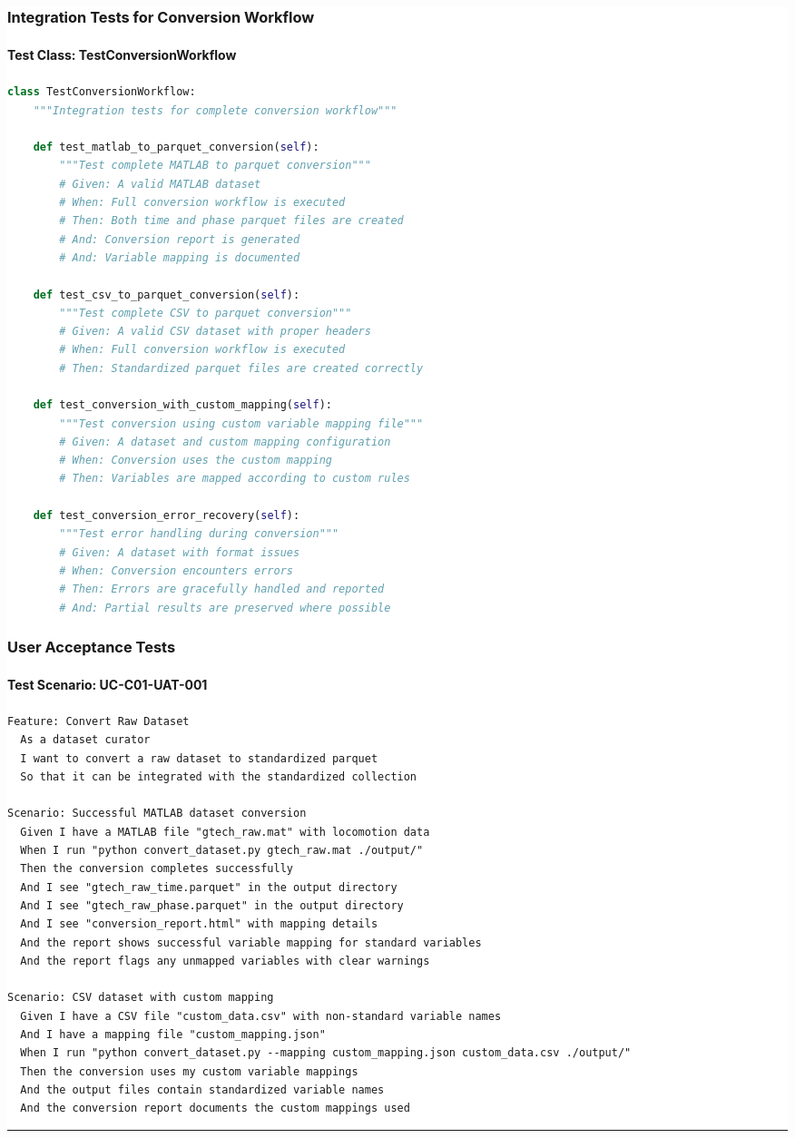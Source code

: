 ### **Integration Tests for Conversion Workflow**

#### **Test Class: TestConversionWorkflow**

```python
class TestConversionWorkflow:
    """Integration tests for complete conversion workflow"""
    
    def test_matlab_to_parquet_conversion(self):
        """Test complete MATLAB to parquet conversion"""
        # Given: A valid MATLAB dataset
        # When: Full conversion workflow is executed
        # Then: Both time and phase parquet files are created
        # And: Conversion report is generated
        # And: Variable mapping is documented
        
    def test_csv_to_parquet_conversion(self):
        """Test complete CSV to parquet conversion"""
        # Given: A valid CSV dataset with proper headers
        # When: Full conversion workflow is executed
        # Then: Standardized parquet files are created correctly
        
    def test_conversion_with_custom_mapping(self):
        """Test conversion using custom variable mapping file"""
        # Given: A dataset and custom mapping configuration
        # When: Conversion uses the custom mapping
        # Then: Variables are mapped according to custom rules
        
    def test_conversion_error_recovery(self):
        """Test error handling during conversion"""
        # Given: A dataset with format issues
        # When: Conversion encounters errors
        # Then: Errors are gracefully handled and reported
        # And: Partial results are preserved where possible
```

### **User Acceptance Tests**

#### **Test Scenario: UC-C01-UAT-001**
```gherkin
Feature: Convert Raw Dataset
  As a dataset curator
  I want to convert a raw dataset to standardized parquet
  So that it can be integrated with the standardized collection

Scenario: Successful MATLAB dataset conversion
  Given I have a MATLAB file "gtech_raw.mat" with locomotion data
  When I run "python convert_dataset.py gtech_raw.mat ./output/"
  Then the conversion completes successfully
  And I see "gtech_raw_time.parquet" in the output directory
  And I see "gtech_raw_phase.parquet" in the output directory
  And I see "conversion_report.html" with mapping details
  And the report shows successful variable mapping for standard variables
  And the report flags any unmapped variables with clear warnings

Scenario: CSV dataset with custom mapping
  Given I have a CSV file "custom_data.csv" with non-standard variable names
  And I have a mapping file "custom_mapping.json"
  When I run "python convert_dataset.py --mapping custom_mapping.json custom_data.csv ./output/"
  Then the conversion uses my custom variable mappings
  And the output files contain standardized variable names
  And the conversion report documents the custom mappings used
```

---